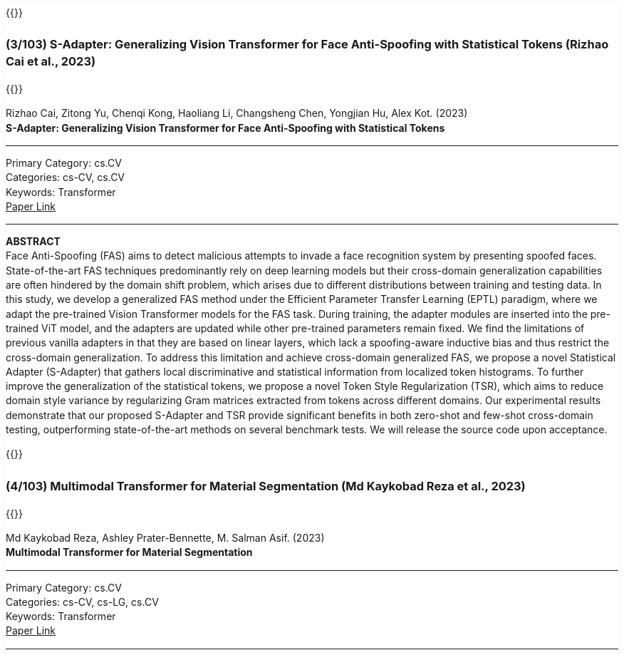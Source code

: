 {{</citation>}}


### (3/103) S-Adapter: Generalizing Vision Transformer for Face Anti-Spoofing with Statistical Tokens (Rizhao Cai et al., 2023)

{{<citation>}}

Rizhao Cai, Zitong Yu, Chenqi Kong, Haoliang Li, Changsheng Chen, Yongjian Hu, Alex Kot. (2023)  
**S-Adapter: Generalizing Vision Transformer for Face Anti-Spoofing with Statistical Tokens**  

---
Primary Category: cs.CV  
Categories: cs-CV, cs.CV  
Keywords: Transformer  
[Paper Link](http://arxiv.org/abs/2309.04038v1)  

---


**ABSTRACT**  
Face Anti-Spoofing (FAS) aims to detect malicious attempts to invade a face recognition system by presenting spoofed faces. State-of-the-art FAS techniques predominantly rely on deep learning models but their cross-domain generalization capabilities are often hindered by the domain shift problem, which arises due to different distributions between training and testing data. In this study, we develop a generalized FAS method under the Efficient Parameter Transfer Learning (EPTL) paradigm, where we adapt the pre-trained Vision Transformer models for the FAS task. During training, the adapter modules are inserted into the pre-trained ViT model, and the adapters are updated while other pre-trained parameters remain fixed. We find the limitations of previous vanilla adapters in that they are based on linear layers, which lack a spoofing-aware inductive bias and thus restrict the cross-domain generalization. To address this limitation and achieve cross-domain generalized FAS, we propose a novel Statistical Adapter (S-Adapter) that gathers local discriminative and statistical information from localized token histograms. To further improve the generalization of the statistical tokens, we propose a novel Token Style Regularization (TSR), which aims to reduce domain style variance by regularizing Gram matrices extracted from tokens across different domains. Our experimental results demonstrate that our proposed S-Adapter and TSR provide significant benefits in both zero-shot and few-shot cross-domain testing, outperforming state-of-the-art methods on several benchmark tests. We will release the source code upon acceptance.

{{</citation>}}


### (4/103) Multimodal Transformer for Material Segmentation (Md Kaykobad Reza et al., 2023)

{{<citation>}}

Md Kaykobad Reza, Ashley Prater-Bennette, M. Salman Asif. (2023)  
**Multimodal Transformer for Material Segmentation**  

---
Primary Category: cs.CV  
Categories: cs-CV, cs-LG, cs.CV  
Keywords: Transformer  
[Paper Link](http://arxiv.org/abs/2309.04001v2)  

---